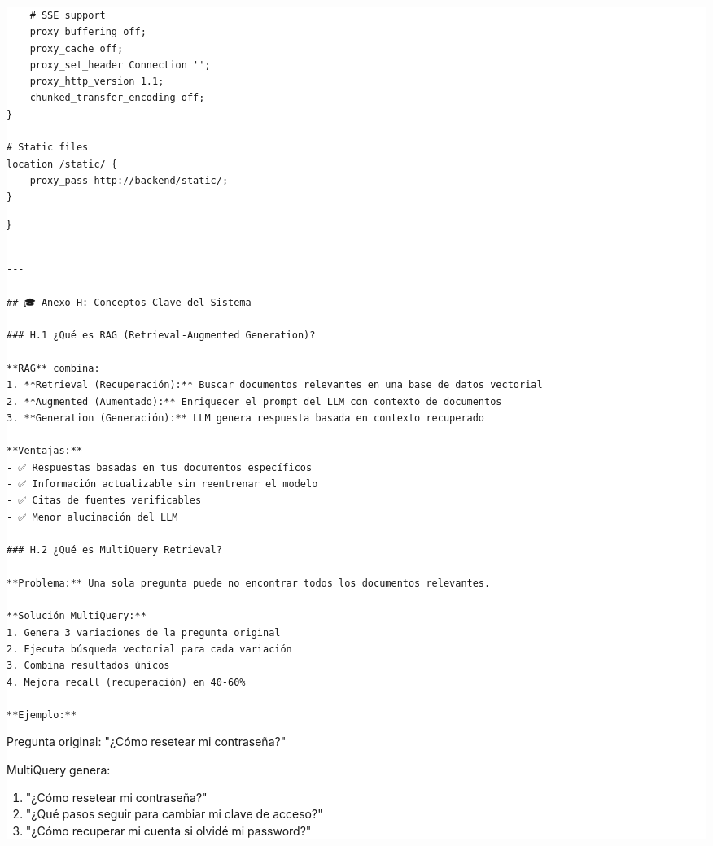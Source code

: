         # SSE support
        proxy_buffering off;
        proxy_cache off;
        proxy_set_header Connection '';
        proxy_http_version 1.1;
        chunked_transfer_encoding off;
    }

    # Static files
    location /static/ {
        proxy_pass http://backend/static/;
    }
}
```

---

## 🎓 Anexo H: Conceptos Clave del Sistema

### H.1 ¿Qué es RAG (Retrieval-Augmented Generation)?

**RAG** combina:
1. **Retrieval (Recuperación):** Buscar documentos relevantes en una base de datos vectorial
2. **Augmented (Aumentado):** Enriquecer el prompt del LLM con contexto de documentos
3. **Generation (Generación):** LLM genera respuesta basada en contexto recuperado

**Ventajas:**
- ✅ Respuestas basadas en tus documentos específicos
- ✅ Información actualizable sin reentrenar el modelo
- ✅ Citas de fuentes verificables
- ✅ Menor alucinación del LLM

### H.2 ¿Qué es MultiQuery Retrieval?

**Problema:** Una sola pregunta puede no encontrar todos los documentos relevantes.

**Solución MultiQuery:**
1. Genera 3 variaciones de la pregunta original
2. Ejecuta búsqueda vectorial para cada variación
3. Combina resultados únicos
4. Mejora recall (recuperación) en 40-60%

**Ejemplo:**
```
Pregunta original: "¿Cómo resetear mi contraseña?"

MultiQuery genera:
1. "¿Cómo resetear mi contraseña?"
2. "¿Qué pasos seguir para cambiar mi clave de acceso?"
3. "¿Cómo recuperar mi cuenta si olvidé mi password?"
